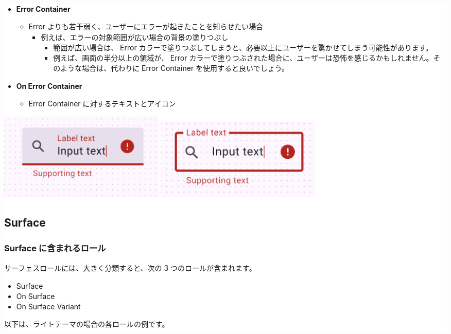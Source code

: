 - **Error Container**
  - Error よりも若干弱く、ユーザーにエラーが起きたことを知らせたい場合
    - 例えば、エラーの対象範囲が広い場合の背景の塗りつぶし
      - 範囲が広い場合は、 Error カラーで塗りつぶしてしまうと、必要以上にユーザーを驚かせてしまう可能性があります。
      - 例えば、画面の半分以上の領域が、 Error カラーで塗りつぶされた場合に、ユーザーは恐怖を感じるかもしれません。そのような場合は、代わりに Error Container を使用すると良いでしょう。

- **On Error Container**
  - Error Container に対するテキストとアイコン

<img src="./画像/TextField のエラー.png" width="300">

<img src="./画像/Outlined TextField のエラー.png" width="300">


## Surface

### Surface に含まれるロール

サーフェスロールには、大きく分類すると、次の 3 つのロールが含まれます。

- Surface
- On Surface
- On Surface Variant

以下は、ライトテーマの場合の各ロールの例です。
